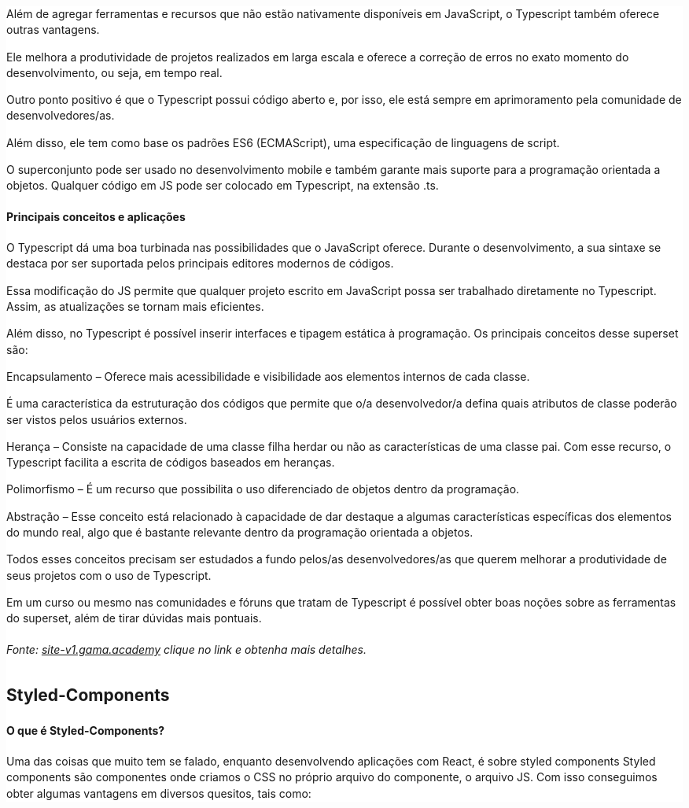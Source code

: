 Além de agregar ferramentas e recursos que não estão nativamente disponíveis em JavaScript, o Typescript também oferece outras vantagens.

Ele melhora a produtividade de projetos realizados em larga escala e oferece a correção de erros no exato momento do desenvolvimento, ou seja, em tempo real.

Outro ponto positivo é que o Typescript possui código aberto e, por isso, ele está sempre em aprimoramento pela comunidade de desenvolvedores/as.

Além disso, ele tem como base os padrões ES6 (ECMAScript), uma especificação de linguagens de script.

O superconjunto pode ser usado no desenvolvimento mobile e também garante mais suporte para a programação orientada a objetos. Qualquer código em JS pode ser colocado em Typescript, na extensão .ts.

#### Principais conceitos e aplicações

O Typescript dá uma boa turbinada nas possibilidades que o JavaScript oferece. Durante o desenvolvimento, a sua sintaxe se destaca por ser suportada pelos principais editores modernos de códigos.

Essa modificação do JS permite que qualquer projeto escrito em JavaScript possa ser trabalhado diretamente no Typescript. Assim, as atualizações se tornam mais eficientes.

Além disso, no Typescript é possível inserir interfaces e tipagem estática à programação. Os principais conceitos desse superset são:

Encapsulamento – Oferece mais acessibilidade e visibilidade aos elementos internos de cada classe.

É uma característica da estruturação dos códigos que permite que o/a desenvolvedor/a defina quais atributos de classe poderão ser vistos pelos usuários externos.

Herança – Consiste na capacidade de uma classe filha herdar ou não as características de uma classe pai. Com esse recurso, o Typescript facilita a escrita de códigos baseados em heranças.

Polimorfismo – É um recurso que possibilita o uso diferenciado de objetos dentro da programação.

Abstração – Esse conceito está relacionado à capacidade de dar destaque a algumas características específicas dos elementos do mundo real, algo que é bastante relevante dentro da programação orientada a objetos.

Todos esses conceitos precisam ser estudados a fundo pelos/as desenvolvedores/as que querem melhorar a produtividade de seus projetos com o uso de Typescript.

Em um curso ou mesmo nas comunidades e fóruns que tratam de Typescript é possível obter boas noções sobre as ferramentas do superset, além de tirar dúvidas mais pontuais.

###### Fonte: [site-v1.gama.academy](https://site-v1.gama.academy/blog/desenvolvimento/o-que-e-typescript/?utm_source=google&utm_medium=compramidia&utm_campaign=blog-dsa&gclid=CjwKCAjw2vOLBhBPEiwAjEeK9rIJ3PGMCLCMKkt5hNLP50_h18v3GT_ba7H-9uWNRLqVQdvA_NPGwhoCJuEQAvD_BwE) clique no link e obtenha mais detalhes.

## Styled-Components
#### O que é Styled-Components?

Uma das coisas que muito tem se falado, enquanto desenvolvendo aplicações com React, é sobre styled components
Styled components são componentes onde criamos o CSS no próprio arquivo do componente, o arquivo JS.
Com isso conseguimos obter algumas vantagens em diversos quesitos, tais como:
